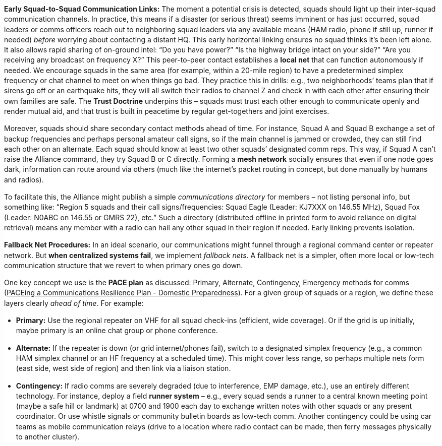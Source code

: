 **Early Squad-to-Squad Communication Links:** The moment a potential crisis is detected, squads should light up their inter-squad communication channels. In practice, this means if a disaster (or serious threat) seems imminent or has just occurred, squad leaders or comms officers reach out to neighboring squad leaders via any available means (HAM radio, phone if still up, runner if needed) _before_ worrying about contacting a distant HQ. This early horizontal linking ensures no squad thinks it’s been left alone. It also allows rapid sharing of on-ground intel: “Do you have power?” “Is the highway bridge intact on your side?” “Are you receiving any broadcast on frequency X?” This peer-to-peer contact establishes a **local net** that can function autonomously if needed. We encourage squads in the same area (for example, within a 20-mile region) to have a predetermined simplex frequency or chat channel to meet on when things go bad. They practice this in drills: e.g., two neighborhoods’ teams plan that if sirens go off or an earthquake hits, they will all switch their radios to channel Z and check in with each other after ensuring their own families are safe. The **Trust Doctrine** underpins this – squads must trust each other enough to communicate openly and render mutual aid, and that trust is built in peacetime by regular get-togethers and joint exercises.

Moreover, squads should share secondary contact methods ahead of time. For instance, Squad A and Squad B exchange a set of backup frequencies and perhaps personal amateur call signs, so if the main channel is jammed or crowded, they can still find each other on an alternate. Each squad should know at least two other squads’ designated comm reps. This way, if Squad A can’t raise the Alliance command, they try Squad B or C directly. Forming a **mesh network** socially ensures that even if one node goes dark, information can route around via others (much like the internet’s packet routing in concept, but done manually by humans and radios).

To facilitate this, the Alliance might publish a simple _communications directory_ for members – not listing personal info, but something like: “Region 5 squads and their call signs/frequencies: Squad Eagle (Leader: KJ7XXX on 146.55 MHz), Squad Fox (Leader: N0ABC on 146.55 or GMRS 22), etc.” Such a directory (distributed offline in printed form to avoid reliance on digital retrieval) means any member with a radio can hail any other squad in their region if needed. Early linking prevents isolation.

**Fallback Net Procedures:** In an ideal scenario, our communications might funnel through a regional command center or repeater network. But **when centralized systems fail**, we implement _fallback nets_. A fallback net is a simpler, often more local or low-tech communication structure that we revert to when primary ones go down.

One key concept we use is the **PACE plan** as discussed: Primary, Alternate, Contingency, Emergency methods for comms ([PACEing a Communications Resilience Plan - Domestic Preparedness](https://www.domesticpreparedness.com/communication-interoperability/paceing-a-communications-resilience-plan#:~:text=,a%20runner)). For a given group of squads or a region, we define these layers clearly _ahead of time_. For example:

- **Primary:** Use the regional repeater on VHF for all squad check-ins (efficient, wide coverage). Or if the grid is up initially, maybe primary is an online chat group or phone conference.
    
- **Alternate:** If the repeater is down (or grid internet/phones fail), switch to a designated simplex frequency (e.g., a common HAM simplex channel or an HF frequency at a scheduled time). This might cover less range, so perhaps multiple nets form (east side, west side of region) and then link via a liaison station.
    
- **Contingency:** If radio comms are severely degraded (due to interference, EMP damage, etc.), use an entirely different technology. For instance, deploy a field **runner system** – e.g., every squad sends a runner to a central known meeting point (maybe a safe hill or landmark) at 0700 and 1900 each day to exchange written notes with other squads or any present coordinator. Or use whistle signals or community bulletin boards as low-tech comm. Another contingency could be using car teams as mobile communication relays (drive to a location where radio contact can be made, then ferry messages physically to another cluster).
    